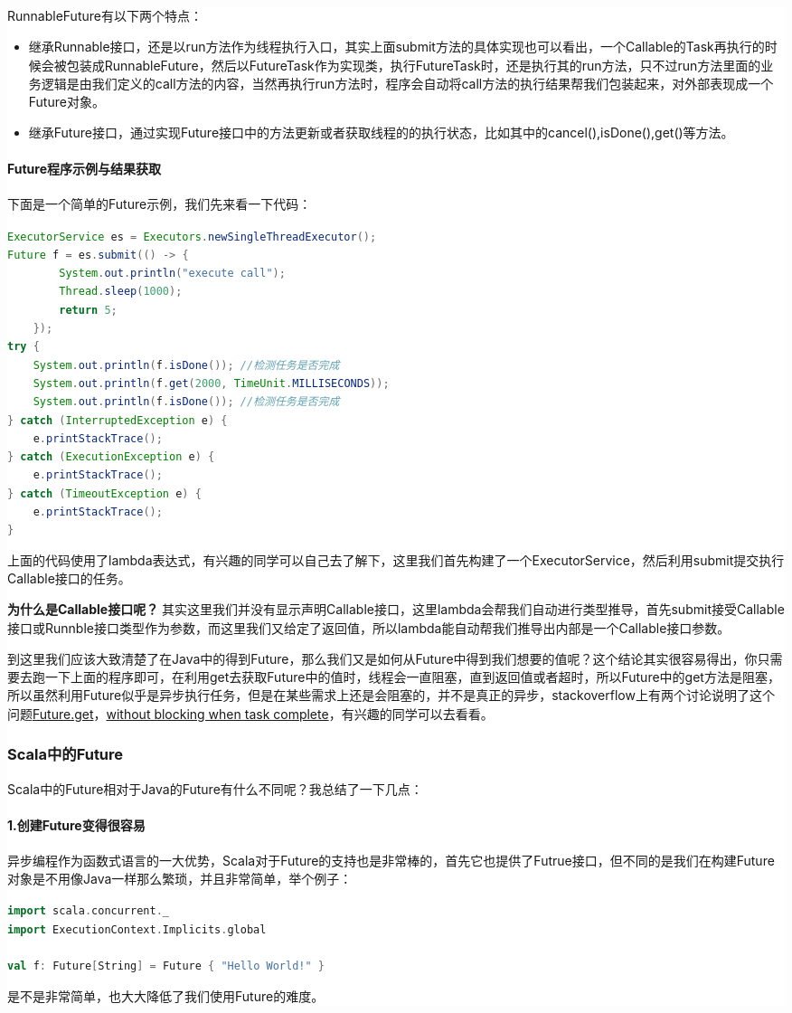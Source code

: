 RunnableFuture有以下两个特点：

- 继承Runnable接口，还是以run方法作为线程执行入口，其实上面submit方法的具体实现也可以看出，一个Callable的Task再执行的时候会被包装成RunnableFuture，然后以FutureTask作为实现类，执行FutureTask时，还是执行其的run方法，只不过run方法里面的业务逻辑是由我们定义的call方法的内容，当然再执行run方法时，程序会自动将call方法的执行结果帮我们包装起来，对外部表现成一个Future对象。

- 继承Future接口，通过实现Future接口中的方法更新或者获取线程的的执行状态，比如其中的cancel(),isDone(),get()等方法。

#### Future程序示例与结果获取

下面是一个简单的Future示例，我们先来看一下代码：

```java
ExecutorService es = Executors.newSingleThreadExecutor();
Future f = es.submit(() -> {
        System.out.println("execute call");
        Thread.sleep(1000);
        return 5;
    });
try {
    System.out.println(f.isDone()); //检测任务是否完成
    System.out.println(f.get(2000, TimeUnit.MILLISECONDS));
    System.out.println(f.isDone()); //检测任务是否完成
} catch (InterruptedException e) {
    e.printStackTrace();
} catch (ExecutionException e) {
    e.printStackTrace();
} catch (TimeoutException e) {
    e.printStackTrace();
}
``` 
上面的代码使用了lambda表达式，有兴趣的同学可以自己去了解下，这里我们首先构建了一个ExecutorService，然后利用submit提交执行Callable接口的任务。

**为什么是Callable接口呢？** 其实这里我们并没有显示声明Callable接口，这里lambda会帮我们自动进行类型推导，首先submit接受Callable接口或Runnble接口类型作为参数，而这里我们又给定了返回值，所以lambda能自动帮我们推导出内部是一个Callable接口参数。

到这里我们应该大致清楚了在Java中的得到Future，那么我们又是如何从Future中得到我们想要的值呢？这个结论其实很容易得出，你只需要去跑一下上面的程序即可，在利用get去获取Future中的值时，线程会一直阻塞，直到返回值或者超时，所以Future中的get方法是阻塞，所以虽然利用Future似乎是异步执行任务，但是在某些需求上还是会阻塞的，并不是真正的异步，stackoverflow上有两个讨论说明了这个问题[Future.get](https://stackoverflow.com/questions/31092067/method-call-to-future-get-blocks-is-that-really-desirable)，[without blocking when task complete](https://stackoverflow.com/questions/31092067/method-call-to-future-get-blocks-is-that-really-desirable)，有兴趣的同学可以去看看。

### Scala中的Future

Scala中的Future相对于Java的Future有什么不同呢？我总结了一下几点：

#### 1.创建Future变得很容易

异步编程作为函数式语言的一大优势，Scala对于Future的支持也是非常棒的，首先它也提供了Futrue接口，但不同的是我们在构建Future对象是不用像Java一样那么繁琐，并且非常简单，举个例子：

```scala
import scala.concurrent._ 
import ExecutionContext.Implicits.global 

val f: Future[String] = Future { "Hello World!" }
```
是不是非常简单，也大大降低了我们使用Future的难度。
